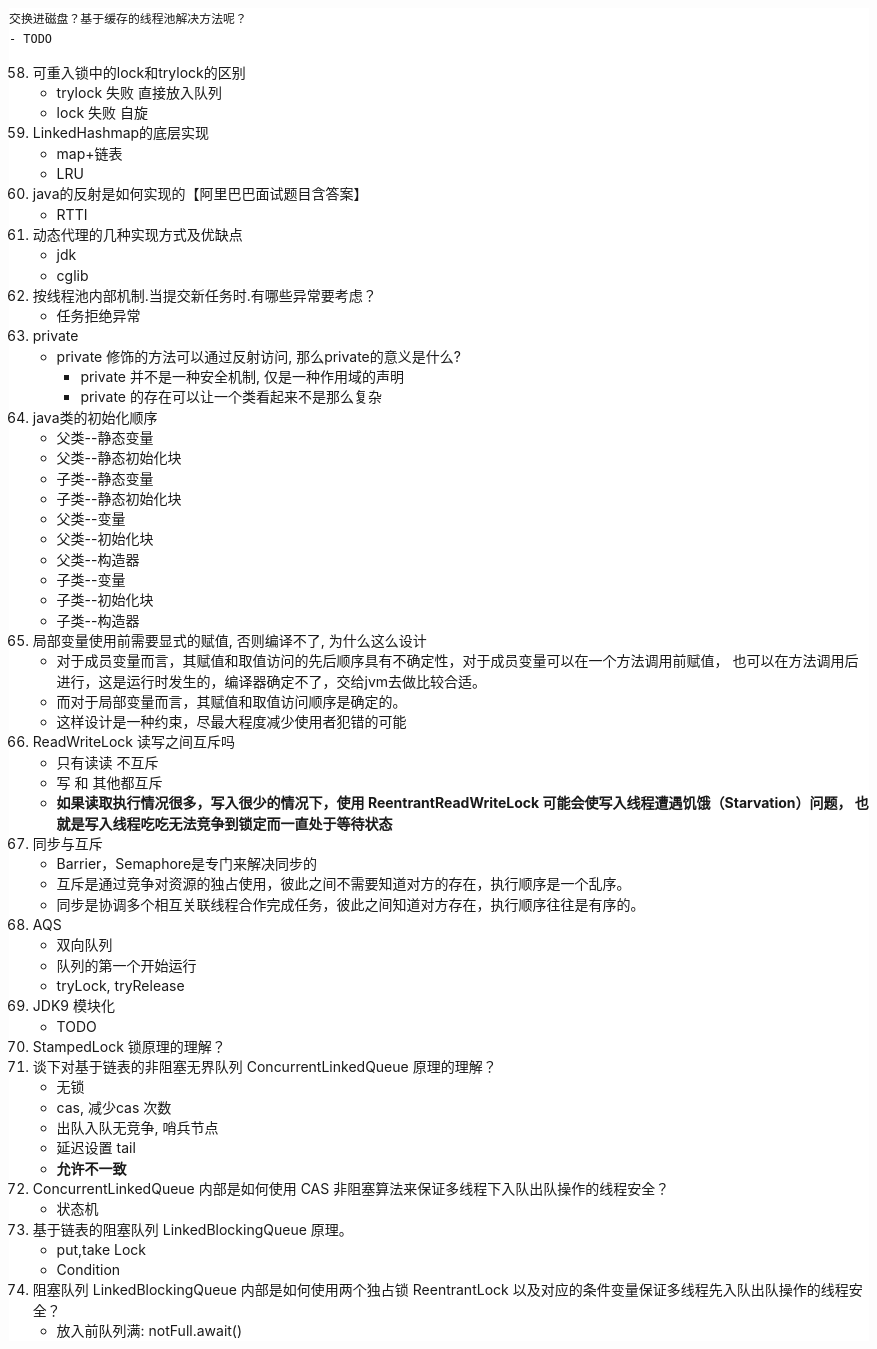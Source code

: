     交换进磁盘？基于缓存的线程池解决方法呢？
    - TODO
58. 可重入锁中的lock和trylock的区别
    - trylock 失败 直接放入队列
    - lock 失败 自旋
59. LinkedHashmap的底层实现
    - map+链表
    - LRU
60. java的反射是如何实现的【阿里巴巴面试题目含答案】
    - RTTI
61. 动态代理的几种实现方式及优缺点
    - jdk
    - cglib
62. 按线程池内部机制.当提交新任务时.有哪些异常要考虑？
    - 任务拒绝异常
63. private
    - private 修饰的方法可以通过反射访问, 那么private的意义是什么?
        - private 并不是一种安全机制, 仅是一种作用域的声明
        - private 的存在可以让一个类看起来不是那么复杂
64. java类的初始化顺序
    - 父类--静态变量
    - 父类--静态初始化块
    - 子类--静态变量
    - 子类--静态初始化块
    - 父类--变量
    - 父类--初始化块
    - 父类--构造器
    - 子类--变量
    - 子类--初始化块
    - 子类--构造器
65. 局部变量使用前需要显式的赋值, 否则编译不了, 为什么这么设计
    - 对于成员变量而言，其赋值和取值访问的先后顺序具有不确定性，对于成员变量可以在一个方法调用前赋值，
    也可以在方法调用后进行，这是运行时发生的，编译器确定不了，交给jvm去做比较合适。
    - 而对于局部变量而言，其赋值和取值访问顺序是确定的。
    - 这样设计是一种约束，尽最大程度减少使用者犯错的可能
66. ReadWriteLock 读写之间互斥吗
    - 只有读读 不互斥
    - 写 和 其他都互斥
    - **如果读取执行情况很多，写入很少的情况下，使用 ReentrantReadWriteLock 可能会使写入线程遭遇饥饿（Starvation）问题，
        也就是写入线程吃吃无法竞争到锁定而一直处于等待状态**
67. 同步与互斥
    - Barrier，Semaphore是专门来解决同步的
    - 互斥是通过竞争对资源的独占使用，彼此之间不需要知道对方的存在，执行顺序是一个乱序。
    - 同步是协调多个相互关联线程合作完成任务，彼此之间知道对方存在，执行顺序往往是有序的。
68. AQS
    - 双向队列
    - 队列的第一个开始运行
    - tryLock, tryRelease
69. JDK9 模块化
    - TODO
1. StampedLock 锁原理的理解？
1. 谈下对基于链表的非阻塞无界队列 ConcurrentLinkedQueue 原理的理解？
    - 无锁
    - cas, 减少cas 次数
    - 出队入队无竞争, 哨兵节点
    - 延迟设置 tail
    - **允许不一致**
1. ConcurrentLinkedQueue 内部是如何使用 CAS 非阻塞算法来保证多线程下入队出队操作的线程安全？
    - 状态机
1. 基于链表的阻塞队列 LinkedBlockingQueue 原理。
    - put,take Lock
    - Condition
1. 阻塞队列 LinkedBlockingQueue 内部是如何使用两个独占锁 ReentrantLock 以及对应的条件变量保证多线程先入队出队操作的线程安全？
    - 放入前队列满: notFull.await()